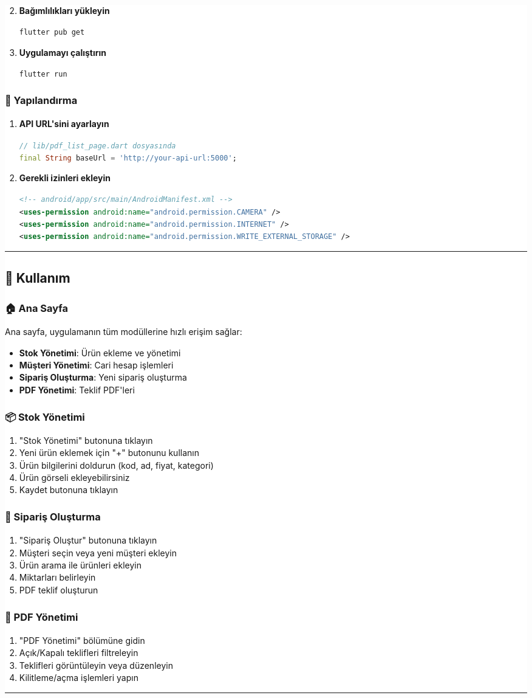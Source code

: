 2. **Bağımlılıkları yükleyin**
   ```bash
   flutter pub get
   ```

3. **Uygulamayı çalıştırın**
   ```bash
   flutter run
   ```

### 🔧 Yapılandırma

1. **API URL'sini ayarlayın**
   ```dart
   // lib/pdf_list_page.dart dosyasında
   final String baseUrl = 'http://your-api-url:5000';
   ```

2. **Gerekli izinleri ekleyin**
   ```xml
   <!-- android/app/src/main/AndroidManifest.xml -->
   <uses-permission android:name="android.permission.CAMERA" />
   <uses-permission android:name="android.permission.INTERNET" />
   <uses-permission android:name="android.permission.WRITE_EXTERNAL_STORAGE" />
   ```

---

## 📖 Kullanım

### 🏠 Ana Sayfa
Ana sayfa, uygulamanın tüm modüllerine hızlı erişim sağlar:
- **Stok Yönetimi**: Ürün ekleme ve yönetimi
- **Müşteri Yönetimi**: Cari hesap işlemleri
- **Sipariş Oluşturma**: Yeni sipariş oluşturma
- **PDF Yönetimi**: Teklif PDF'leri

### 📦 Stok Yönetimi
1. "Stok Yönetimi" butonuna tıklayın
2. Yeni ürün eklemek için "+" butonunu kullanın
3. Ürün bilgilerini doldurun (kod, ad, fiyat, kategori)
4. Ürün görseli ekleyebilirsiniz
5. Kaydet butonuna tıklayın

### 🛒 Sipariş Oluşturma
1. "Sipariş Oluştur" butonuna tıklayın
2. Müşteri seçin veya yeni müşteri ekleyin
3. Ürün arama ile ürünleri ekleyin
4. Miktarları belirleyin
5. PDF teklif oluşturun

### 📄 PDF Yönetimi
1. "PDF Yönetimi" bölümüne gidin
2. Açık/Kapalı teklifleri filtreleyin
3. Teklifleri görüntüleyin veya düzenleyin
4. Kilitleme/açma işlemleri yapın

---